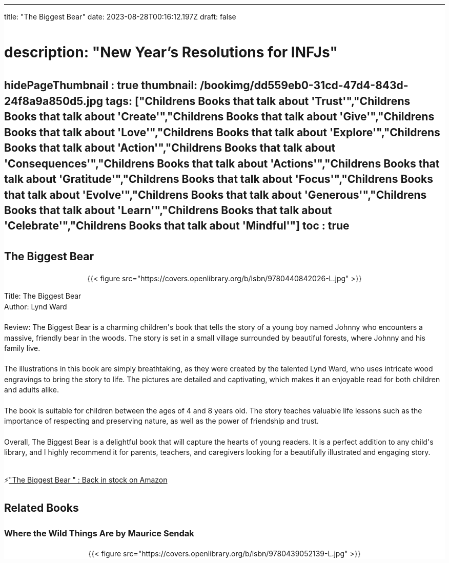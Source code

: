 
---
title: "The Biggest Bear"
date: 2023-08-28T00:16:12.197Z
draft: false
# description: "New Year’s Resolutions for INFJs"
hidePageThumbnail : true
thumbnail: /bookimg/dd559eb0-31cd-47d4-843d-24f8a9a850d5.jpg
tags: ["Childrens Books that talk about 'Trust'","Childrens Books that talk about 'Create'","Childrens Books that talk about 'Give'","Childrens Books that talk about 'Love'","Childrens Books that talk about 'Explore'","Childrens Books that talk about 'Action'","Childrens Books that talk about 'Consequences'","Childrens Books that talk about 'Actions'","Childrens Books that talk about 'Gratitude'","Childrens Books that talk about 'Focus'","Childrens Books that talk about 'Evolve'","Childrens Books that talk about 'Generous'","Childrens Books that talk about 'Learn'","Childrens Books that talk about 'Celebrate'","Childrens Books that talk about 'Mindful'"]
toc : true
---
## The Biggest Bear 

<center>
{{< figure src="https://covers.openlibrary.org/b/isbn/9780440842026-L.jpg" >}}
</center>

Title: The Biggest Bear</br>
Author: Lynd Ward</br></br>
Review: The Biggest Bear is a charming children's book that tells the story of a young boy named Johnny who encounters a massive, friendly bear in the woods. The story is set in a small village surrounded by beautiful forests, where Johnny and his family live.</br></br>
The illustrations in this book are simply breathtaking, as they were created by the talented Lynd Ward, who uses intricate wood engravings to bring the story to life. The pictures are detailed and captivating, which makes it an enjoyable read for both children and adults alike.</br></br>
The book is suitable for children between the ages of 4 and 8 years old. The story teaches valuable life lessons such as the importance of respecting and preserving nature, as well as the power of friendship and trust.</br></br>
Overall, The Biggest Bear is a delightful book that will capture the hearts of young readers. It is a perfect addition to any child's library, and I highly recommend it for parents, teachers, and caregivers looking for a beautifully illustrated and engaging story.</br></br>

<p>⚡<a id="aflink" href="https://www.amazon.com/gp/search?ie=UTF8&tag=klayu00-20&linkCode=ur2&linkId=6639bed89a8ad8dd2705e40644eb43d3&camp=1789&creative=9325&index=books&keywords=The Biggest Bear " class="one" target="_blank" title='"The Biggest Bear " : Back in stock on Amazon'>"The Biggest Bear " : Back in stock on Amazon</a></p>

## Related Books
### Where the Wild Things Are by Maurice Sendak
<center>
{{< figure src="https://covers.openlibrary.org/b/isbn/9780439052139-L.jpg" >}}
</center>
